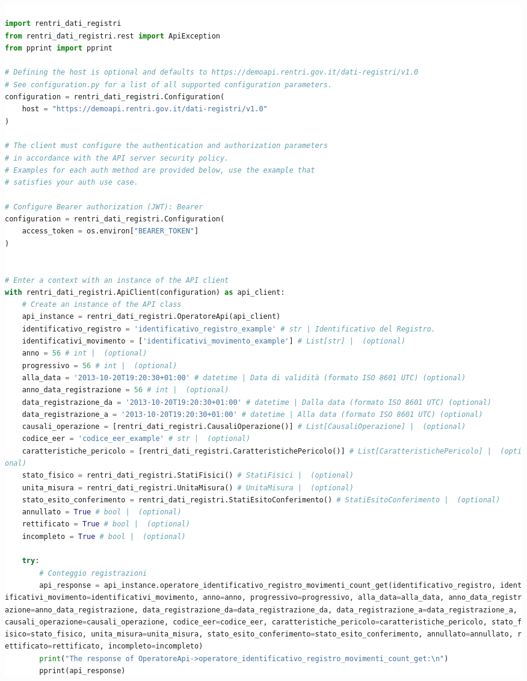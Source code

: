 ```python

import rentri_dati_registri
from rentri_dati_registri.rest import ApiException
from pprint import pprint

# Defining the host is optional and defaults to https://demoapi.rentri.gov.it/dati-registri/v1.0
# See configuration.py for a list of all supported configuration parameters.
configuration = rentri_dati_registri.Configuration(
    host = "https://demoapi.rentri.gov.it/dati-registri/v1.0"
)

# The client must configure the authentication and authorization parameters
# in accordance with the API server security policy.
# Examples for each auth method are provided below, use the example that
# satisfies your auth use case.

# Configure Bearer authorization (JWT): Bearer
configuration = rentri_dati_registri.Configuration(
    access_token = os.environ["BEARER_TOKEN"]
)


# Enter a context with an instance of the API client
with rentri_dati_registri.ApiClient(configuration) as api_client:
    # Create an instance of the API class
    api_instance = rentri_dati_registri.OperatoreApi(api_client)
    identificativo_registro = 'identificativo_registro_example' # str | Identificativo del Registro.
    identificativi_movimento = ['identificativi_movimento_example'] # List[str] |  (optional)
    anno = 56 # int |  (optional)
    progressivo = 56 # int |  (optional)
    alla_data = '2013-10-20T19:20:30+01:00' # datetime | Data di validità (formato ISO 8601 UTC) (optional)
    anno_data_registrazione = 56 # int |  (optional)
    data_registrazione_da = '2013-10-20T19:20:30+01:00' # datetime | Dalla data (formato ISO 8601 UTC) (optional)
    data_registrazione_a = '2013-10-20T19:20:30+01:00' # datetime | Alla data (formato ISO 8601 UTC) (optional)
    causali_operazione = [rentri_dati_registri.CausaliOperazione()] # List[CausaliOperazione] |  (optional)
    codice_eer = 'codice_eer_example' # str |  (optional)
    caratteristiche_pericolo = [rentri_dati_registri.CaratteristichePericolo()] # List[CaratteristichePericolo] |  (optional)
    stato_fisico = rentri_dati_registri.StatiFisici() # StatiFisici |  (optional)
    unita_misura = rentri_dati_registri.UnitaMisura() # UnitaMisura |  (optional)
    stato_esito_conferimento = rentri_dati_registri.StatiEsitoConferimento() # StatiEsitoConferimento |  (optional)
    annullato = True # bool |  (optional)
    rettificato = True # bool |  (optional)
    incompleto = True # bool |  (optional)

    try:
        # Conteggio registrazioni
        api_response = api_instance.operatore_identificativo_registro_movimenti_count_get(identificativo_registro, identificativi_movimento=identificativi_movimento, anno=anno, progressivo=progressivo, alla_data=alla_data, anno_data_registrazione=anno_data_registrazione, data_registrazione_da=data_registrazione_da, data_registrazione_a=data_registrazione_a, causali_operazione=causali_operazione, codice_eer=codice_eer, caratteristiche_pericolo=caratteristiche_pericolo, stato_fisico=stato_fisico, unita_misura=unita_misura, stato_esito_conferimento=stato_esito_conferimento, annullato=annullato, rettificato=rettificato, incompleto=incompleto)
        print("The response of OperatoreApi->operatore_identificativo_registro_movimenti_count_get:\n")
        pprint(api_response)
```